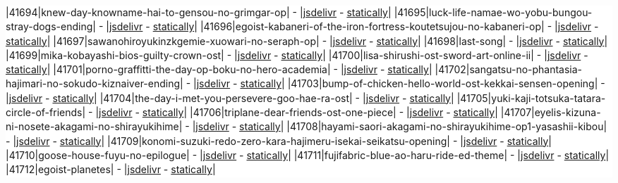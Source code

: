 |41694|knew-day-knowname-hai-to-gensou-no-grimgar-op| - |[jsdelivr](https://cdn.jsdelivr.net/gh/dbchord/c2-3-6/40001-45000/41501-42000/knew-day-knowname-hai-to-gensou-no-grimgar-op.png) - [statically](https://cdn.statically.io/gh/dbchord/c2-3-6/i/40001-45000/41501-42000/knew-day-knowname-hai-to-gensou-no-grimgar-op.png)|
|41695|luck-life-namae-wo-yobu-bungou-stray-dogs-ending| - |[jsdelivr](https://cdn.jsdelivr.net/gh/dbchord/c2-3-6/40001-45000/41501-42000/luck-life-namae-wo-yobu-bungou-stray-dogs-ending.png) - [statically](https://cdn.statically.io/gh/dbchord/c2-3-6/i/40001-45000/41501-42000/luck-life-namae-wo-yobu-bungou-stray-dogs-ending.png)|
|41696|egoist-kabaneri-of-the-iron-fortress-koutetsujou-no-kabaneri-op| - |[jsdelivr](https://cdn.jsdelivr.net/gh/dbchord/c2-3-6/40001-45000/41501-42000/egoist-kabaneri-of-the-iron-fortress-koutetsujou-no-kabaneri-op.png) - [statically](https://cdn.statically.io/gh/dbchord/c2-3-6/i/40001-45000/41501-42000/egoist-kabaneri-of-the-iron-fortress-koutetsujou-no-kabaneri-op.png)|
|41697|sawanohiroyukinzkgemie-xuowari-no-seraph-op| - |[jsdelivr](https://cdn.jsdelivr.net/gh/dbchord/c2-3-6/40001-45000/41501-42000/sawanohiroyukinzkgemie-xuowari-no-seraph-op.png) - [statically](https://cdn.statically.io/gh/dbchord/c2-3-6/i/40001-45000/41501-42000/sawanohiroyukinzkgemie-xuowari-no-seraph-op.png)|
|41698|last-song| - |[jsdelivr](https://cdn.jsdelivr.net/gh/dbchord/c2-3-6/40001-45000/41501-42000/last-song.png) - [statically](https://cdn.statically.io/gh/dbchord/c2-3-6/i/40001-45000/41501-42000/last-song.png)|
|41699|mika-kobayashi-bios-guilty-crown-ost| - |[jsdelivr](https://cdn.jsdelivr.net/gh/dbchord/c2-3-6/40001-45000/41501-42000/mika-kobayashi-bios-guilty-crown-ost.png) - [statically](https://cdn.statically.io/gh/dbchord/c2-3-6/i/40001-45000/41501-42000/mika-kobayashi-bios-guilty-crown-ost.png)|
|41700|lisa-shirushi-ost-sword-art-online-ii| - |[jsdelivr](https://cdn.jsdelivr.net/gh/dbchord/c2-3-6/40001-45000/41501-42000/lisa-shirushi-ost-sword-art-online-ii.png) - [statically](https://cdn.statically.io/gh/dbchord/c2-3-6/i/40001-45000/41501-42000/lisa-shirushi-ost-sword-art-online-ii.png)|
|41701|porno-graffitti-the-day-op-boku-no-hero-academia| - |[jsdelivr](https://cdn.jsdelivr.net/gh/dbchord/c2-3-6/40001-45000/41501-42000/porno-graffitti-the-day-op-boku-no-hero-academia.png) - [statically](https://cdn.statically.io/gh/dbchord/c2-3-6/i/40001-45000/41501-42000/porno-graffitti-the-day-op-boku-no-hero-academia.png)|
|41702|sangatsu-no-phantasia-hajimari-no-sokudo-kiznaiver-ending| - |[jsdelivr](https://cdn.jsdelivr.net/gh/dbchord/c2-3-6/40001-45000/41501-42000/sangatsu-no-phantasia-hajimari-no-sokudo-kiznaiver-ending.png) - [statically](https://cdn.statically.io/gh/dbchord/c2-3-6/i/40001-45000/41501-42000/sangatsu-no-phantasia-hajimari-no-sokudo-kiznaiver-ending.png)|
|41703|bump-of-chicken-hello-world-ost-kekkai-sensen-opening| - |[jsdelivr](https://cdn.jsdelivr.net/gh/dbchord/c2-3-6/40001-45000/41501-42000/bump-of-chicken-hello-world-ost-kekkai-sensen-opening.png) - [statically](https://cdn.statically.io/gh/dbchord/c2-3-6/i/40001-45000/41501-42000/bump-of-chicken-hello-world-ost-kekkai-sensen-opening.png)|
|41704|the-day-i-met-you-persevere-goo-hae-ra-ost| - |[jsdelivr](https://cdn.jsdelivr.net/gh/dbchord/c2-3-6/40001-45000/41501-42000/the-day-i-met-you-persevere-goo-hae-ra-ost.png) - [statically](https://cdn.statically.io/gh/dbchord/c2-3-6/i/40001-45000/41501-42000/the-day-i-met-you-persevere-goo-hae-ra-ost.png)|
|41705|yuki-kaji-totsuka-tatara-circle-of-friends| - |[jsdelivr](https://cdn.jsdelivr.net/gh/dbchord/c2-3-6/40001-45000/41501-42000/yuki-kaji-totsuka-tatara-circle-of-friends.png) - [statically](https://cdn.statically.io/gh/dbchord/c2-3-6/i/40001-45000/41501-42000/yuki-kaji-totsuka-tatara-circle-of-friends.png)|
|41706|triplane-dear-friends-ost-one-piece| - |[jsdelivr](https://cdn.jsdelivr.net/gh/dbchord/c2-3-6/40001-45000/41501-42000/triplane-dear-friends-ost-one-piece.png) - [statically](https://cdn.statically.io/gh/dbchord/c2-3-6/i/40001-45000/41501-42000/triplane-dear-friends-ost-one-piece.png)|
|41707|eyelis-kizuna-ni-nosete-akagami-no-shirayukihime| - |[jsdelivr](https://cdn.jsdelivr.net/gh/dbchord/c2-3-6/40001-45000/41501-42000/eyelis-kizuna-ni-nosete-akagami-no-shirayukihime.png) - [statically](https://cdn.statically.io/gh/dbchord/c2-3-6/i/40001-45000/41501-42000/eyelis-kizuna-ni-nosete-akagami-no-shirayukihime.png)|
|41708|hayami-saori-akagami-no-shirayukihime-op1-yasashii-kibou| - |[jsdelivr](https://cdn.jsdelivr.net/gh/dbchord/c2-3-6/40001-45000/41501-42000/hayami-saori-akagami-no-shirayukihime-op1-yasashii-kibou.png) - [statically](https://cdn.statically.io/gh/dbchord/c2-3-6/i/40001-45000/41501-42000/hayami-saori-akagami-no-shirayukihime-op1-yasashii-kibou.png)|
|41709|konomi-suzuki-redo-zero-kara-hajimeru-isekai-seikatsu-opening| - |[jsdelivr](https://cdn.jsdelivr.net/gh/dbchord/c2-3-6/40001-45000/41501-42000/konomi-suzuki-redo-zero-kara-hajimeru-isekai-seikatsu-opening.png) - [statically](https://cdn.statically.io/gh/dbchord/c2-3-6/i/40001-45000/41501-42000/konomi-suzuki-redo-zero-kara-hajimeru-isekai-seikatsu-opening.png)|
|41710|goose-house-fuyu-no-epilogue| - |[jsdelivr](https://cdn.jsdelivr.net/gh/dbchord/c2-3-6/40001-45000/41501-42000/goose-house-fuyu-no-epilogue.png) - [statically](https://cdn.statically.io/gh/dbchord/c2-3-6/i/40001-45000/41501-42000/goose-house-fuyu-no-epilogue.png)|
|41711|fujifabric-blue-ao-haru-ride-ed-theme| - |[jsdelivr](https://cdn.jsdelivr.net/gh/dbchord/c2-3-6/40001-45000/41501-42000/fujifabric-blue-ao-haru-ride-ed-theme.png) - [statically](https://cdn.statically.io/gh/dbchord/c2-3-6/i/40001-45000/41501-42000/fujifabric-blue-ao-haru-ride-ed-theme.png)|
|41712|egoist-planetes| - |[jsdelivr](https://cdn.jsdelivr.net/gh/dbchord/c2-3-6/40001-45000/41501-42000/egoist-planetes.png) - [statically](https://cdn.statically.io/gh/dbchord/c2-3-6/i/40001-45000/41501-42000/egoist-planetes.png)|